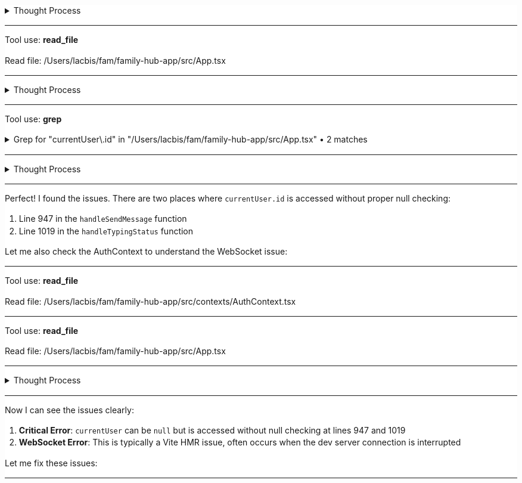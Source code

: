 
<think><details><summary>Thought Process</summary></details></think>

---

Tool use: **read_file**

Read file: /Users/lacbis/fam/family-hub-app/src/App.tsx

---

<think><details><summary>Thought Process</summary></details></think>

---

Tool use: **grep**

<details><summary>Grep for "currentUser\.id" in "/Users/lacbis/fam/family-hub-app/src/App.tsx" • 2 matches</summary></details>

---

<think><details><summary>Thought Process</summary></details></think>

---

Perfect! I found the issues. There are two places where `currentUser.id` is accessed without proper null checking:

1. Line 947 in the `handleSendMessage` function
2. Line 1019 in the `handleTypingStatus` function

Let me also check the AuthContext to understand the WebSocket issue:

---

Tool use: **read_file**

Read file: /Users/lacbis/fam/family-hub-app/src/contexts/AuthContext.tsx

---

Tool use: **read_file**

Read file: /Users/lacbis/fam/family-hub-app/src/App.tsx

---

<think><details><summary>Thought Process</summary></details></think>

---

Now I can see the issues clearly:

1. **Critical Error**: `currentUser` can be `null` but is accessed without null checking at lines 947 and 1019
2. **WebSocket Error**: This is typically a Vite HMR issue, often occurs when the dev server connection is interrupted

Let me fix these issues:

---
